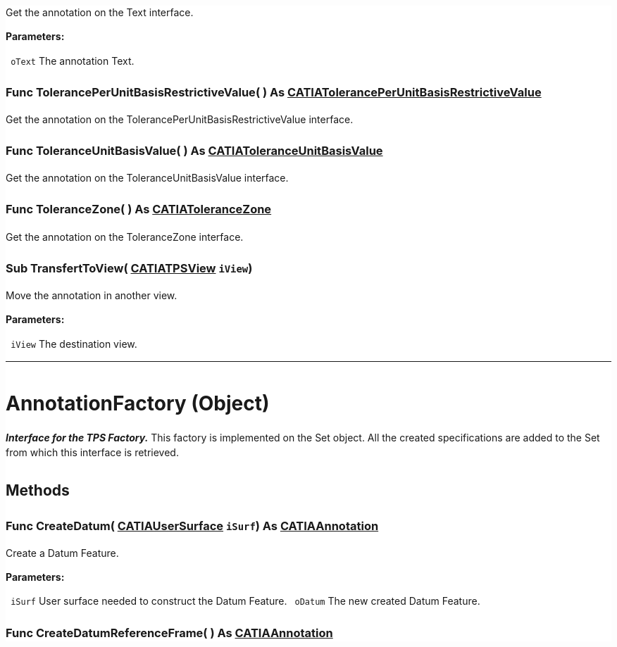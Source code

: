    Get the annotation on the Text interface.

**Parameters:**

` oText`      The annotation Text.

### Func **TolerancePerUnitBasisRestrictiveValue**( ) As [CATIATolerancePerUnitBasisRestrictiveValue](../CATTPSInterfaces/interface_TolerancePerUnitBasisRestrictiveValue_287569.md)

   Get the annotation on the TolerancePerUnitBasisRestrictiveValue interface.  
### Func **ToleranceUnitBasisValue**( ) As [CATIAToleranceUnitBasisValue](../CATTPSInterfaces/interface_ToleranceUnitBasisValue_110600.md)

   Get the annotation on the ToleranceUnitBasisValue interface.  
### Func **ToleranceZone**( ) As [CATIAToleranceZone](../CATTPSInterfaces/interface_ToleranceZone_36203.md)

   Get the annotation on the ToleranceZone interface.  
### Sub **TransfertToView**( [CATIATPSView](../CATTPSInterfaces/interface_TPSView_10208.md)  `iView`)

   Move the annotation in another view.

**Parameters:**

` iView`      The destination view.

---

# AnnotationFactory (Object)

**_Interface for the TPS Factory._**
This factory is implemented on the Set object. All the created specifications are added to the Set from which this interface is retrieved.

## Methods

### Func **CreateDatum**( [CATIAUserSurface](../CATTPSInterfaces/interface_UserSurface_25966.md)  `iSurf`) As [CATIAAnnotation](../CATTPSInterfaces/interface_Annotation_22454.md)

   Create a Datum Feature.

**Parameters:**

` iSurf`      User surface needed to construct the Datum Feature.
` oDatum`      The new created Datum Feature.

### Func **CreateDatumReferenceFrame**( ) As [CATIAAnnotation](../CATTPSInterfaces/interface_Annotation_22454.md)
